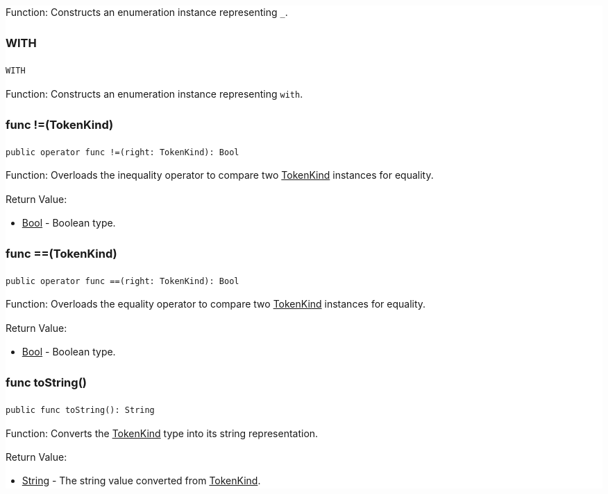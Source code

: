 Function: Constructs an enumeration instance representing `_`.

### WITH

```cangjie
WITH
```

Function: Constructs an enumeration instance representing `with`.

### func !=(TokenKind)

```cangjie
public operator func !=(right: TokenKind): Bool
```

Function: Overloads the inequality operator to compare two [TokenKind](ast_package_enums.md#enum-tokenkind) instances for equality.

Return Value:

- [Bool](../../core/core_package_api/core_package_intrinsics.md#bool) - Boolean type.

### func ==(TokenKind)

```cangjie
public operator func ==(right: TokenKind): Bool
```

Function: Overloads the equality operator to compare two [TokenKind](ast_package_enums.md#enum-tokenkind) instances for equality.

Return Value:

- [Bool](../../core/core_package_api/core_package_intrinsics.md#bool) - Boolean type.

### func toString()

```cangjie
public func toString(): String
```

Function: Converts the [TokenKind](ast_package_enums.md#enum-tokenkind) type into its string representation.

Return Value:

- [String](../../core/core_package_api/core_package_structs.md#struct-string) - The string value converted from [TokenKind](ast_package_enums.md#enum-tokenkind).
